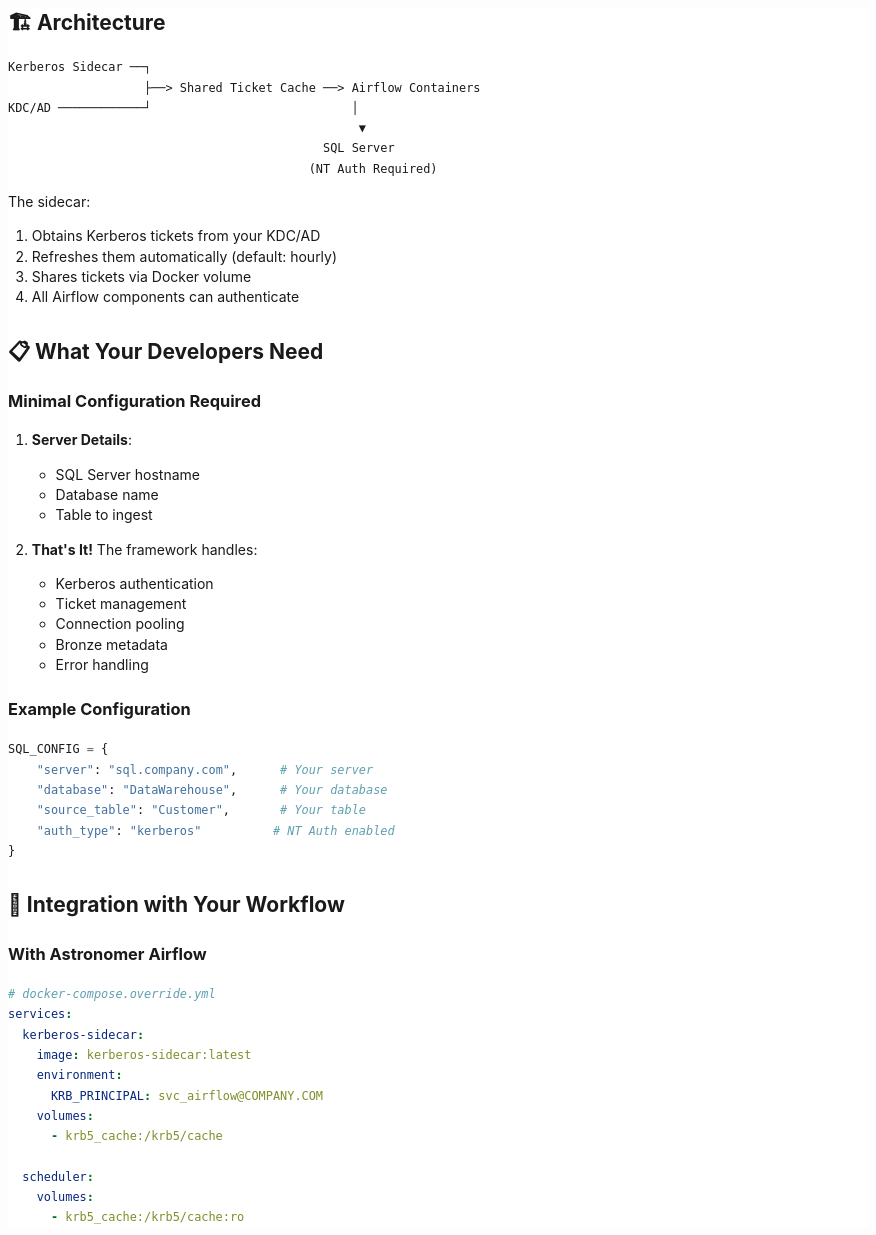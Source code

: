 ## 🏗️ Architecture

```
Kerberos Sidecar ──┐
                   ├──> Shared Ticket Cache ──> Airflow Containers
KDC/AD ────────────┘                            │
                                                 ▼
                                            SQL Server
                                          (NT Auth Required)
```

The sidecar:
1. Obtains Kerberos tickets from your KDC/AD
2. Refreshes them automatically (default: hourly)
3. Shares tickets via Docker volume
4. All Airflow components can authenticate

## 📋 What Your Developers Need

### Minimal Configuration Required

1. **Server Details**:
   - SQL Server hostname
   - Database name
   - Table to ingest

2. **That's It!** The framework handles:
   - Kerberos authentication
   - Ticket management
   - Connection pooling
   - Bronze metadata
   - Error handling

### Example Configuration

```python
SQL_CONFIG = {
    "server": "sql.company.com",      # Your server
    "database": "DataWarehouse",      # Your database
    "source_table": "Customer",       # Your table
    "auth_type": "kerberos"          # NT Auth enabled
}
```

## 🔄 Integration with Your Workflow

### With Astronomer Airflow

```yaml
# docker-compose.override.yml
services:
  kerberos-sidecar:
    image: kerberos-sidecar:latest
    environment:
      KRB_PRINCIPAL: svc_airflow@COMPANY.COM
    volumes:
      - krb5_cache:/krb5/cache

  scheduler:
    volumes:
      - krb5_cache:/krb5/cache:ro
```
